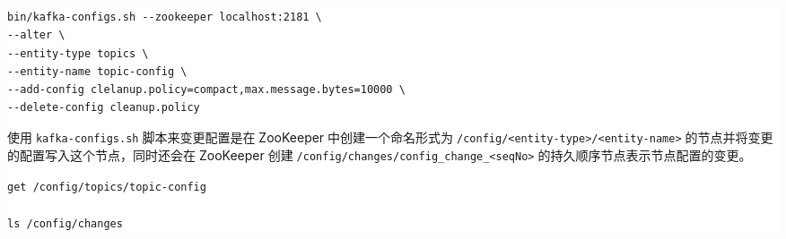 ```shell
bin/kafka-configs.sh --zookeeper localhost:2181 \
--alter \
--entity-type topics \
--entity-name topic-config \
--add-config clelanup.policy=compact,max.message.bytes=10000 \
--delete-config cleanup.policy 
```
使用 ```kafka-configs.sh``` 脚本来变更配置是在 ZooKeeper 中创建一个命名形式为 ```/config/<entity-type>/<entity-name>``` 的节点并将变更的配置写入这个节点，同时还会在 ZooKeeper 创建 ```/config/changes/config_change_<seqNo>``` 的持久顺序节点表示节点配置的变更。
```shell
get /config/topics/topic-config

ls /config/changes
```
